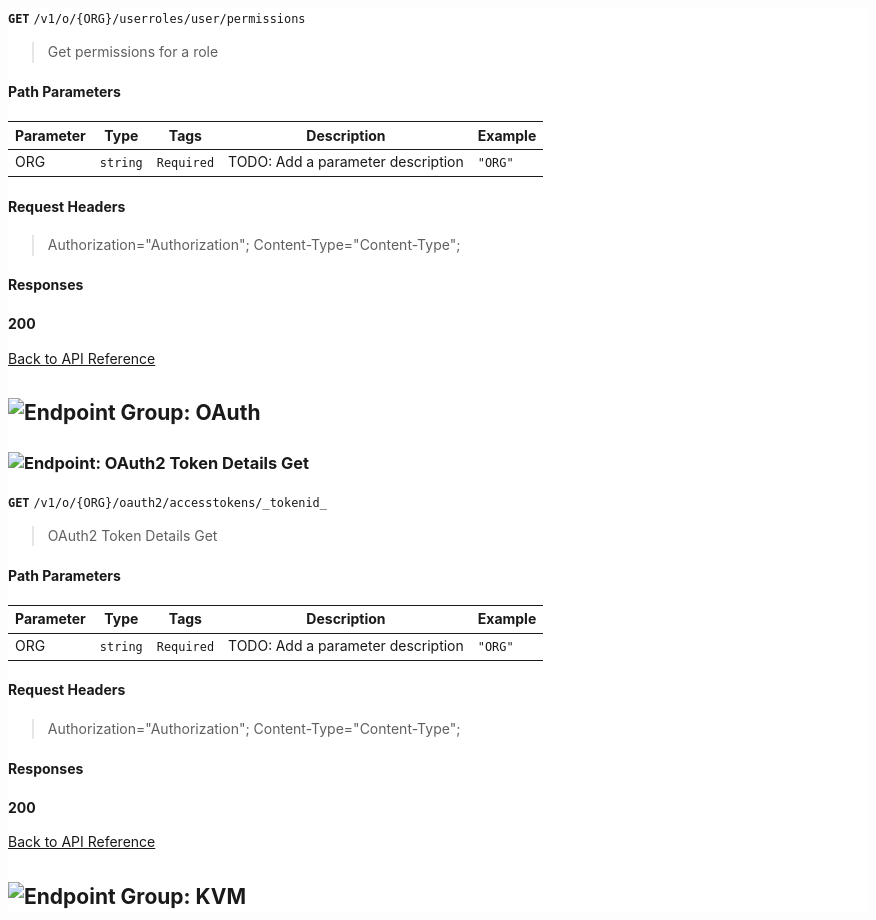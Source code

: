 
**`GET`** `/v1/o/{ORG}/userroles/user/permissions`

> Get permissions for a role



#### Path Parameters
| Parameter | Type | Tags | Description | Example |
|-----------|------| ---- |-------------| ------- |
| ORG | `string` |  ``` Required ```  | TODO: Add a parameter description | `"ORG"` | 

#### Request Headers
>Authorization="Authorization";
>Content-Type="Content-Type";

#### Responses
**200**


[Back to API Reference](#api_reference)

## <a name="o_auth"></a>![Endpoint Group: ](https://apidocs.io/img/class.png "OAuth") OAuth


### <a name="o_auth2_token_details_get"></a>![Endpoint: ](https://apidocs.io/img/method.png "OAuth2 Token Details Get") OAuth2 Token Details Get


**`GET`** `/v1/o/{ORG}/oauth2/accesstokens/_tokenid_`

> OAuth2 Token Details Get



#### Path Parameters
| Parameter | Type | Tags | Description | Example |
|-----------|------| ---- |-------------| ------- |
| ORG | `string` |  ``` Required ```  | TODO: Add a parameter description | `"ORG"` | 

#### Request Headers
>Authorization="Authorization";
>Content-Type="Content-Type";

#### Responses
**200**


[Back to API Reference](#api_reference)

## <a name="kvm"></a>![Endpoint Group: ](https://apidocs.io/img/class.png "KVM") KVM
